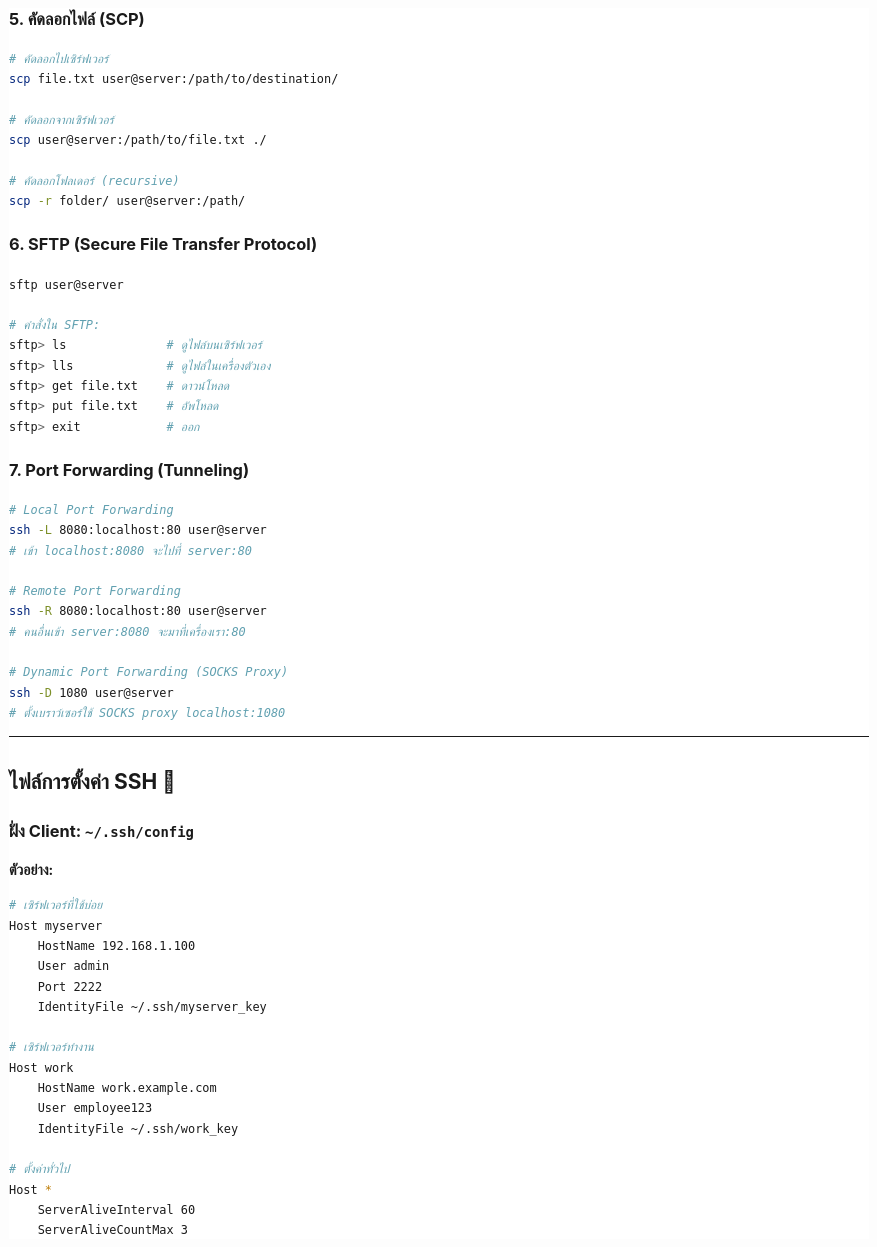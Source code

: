 ### 5. คัดลอกไฟล์ (SCP)
```bash
# คัดลอกไปเซิร์ฟเวอร์
scp file.txt user@server:/path/to/destination/

# คัดลอกจากเซิร์ฟเวอร์
scp user@server:/path/to/file.txt ./

# คัดลอกโฟลเดอร์ (recursive)
scp -r folder/ user@server:/path/
```

### 6. SFTP (Secure File Transfer Protocol)
```bash
sftp user@server

# คำสั่งใน SFTP:
sftp> ls              # ดูไฟล์บนเซิร์ฟเวอร์
sftp> lls             # ดูไฟล์ในเครื่องตัวเอง
sftp> get file.txt    # ดาวน์โหลด
sftp> put file.txt    # อัพโหลด
sftp> exit            # ออก
```

### 7. Port Forwarding (Tunneling)
```bash
# Local Port Forwarding
ssh -L 8080:localhost:80 user@server
# เข้า localhost:8080 จะไปที่ server:80

# Remote Port Forwarding
ssh -R 8080:localhost:80 user@server
# คนอื่นเข้า server:8080 จะมาที่เครื่องเรา:80

# Dynamic Port Forwarding (SOCKS Proxy)
ssh -D 1080 user@server
# ตั้งเบราว์เซอร์ใช้ SOCKS proxy localhost:1080
```

---

## ไฟล์การตั้งค่า SSH 📁

### ฝั่ง Client: `~/.ssh/config`

**ตัวอย่าง:**
```bash
# เซิร์ฟเวอร์ที่ใช้บ่อย
Host myserver
    HostName 192.168.1.100
    User admin
    Port 2222
    IdentityFile ~/.ssh/myserver_key

# เซิร์ฟเวอร์ทำงาน
Host work
    HostName work.example.com
    User employee123
    IdentityFile ~/.ssh/work_key
    
# ตั้งค่าทั่วไป
Host *
    ServerAliveInterval 60
    ServerAliveCountMax 3
```
